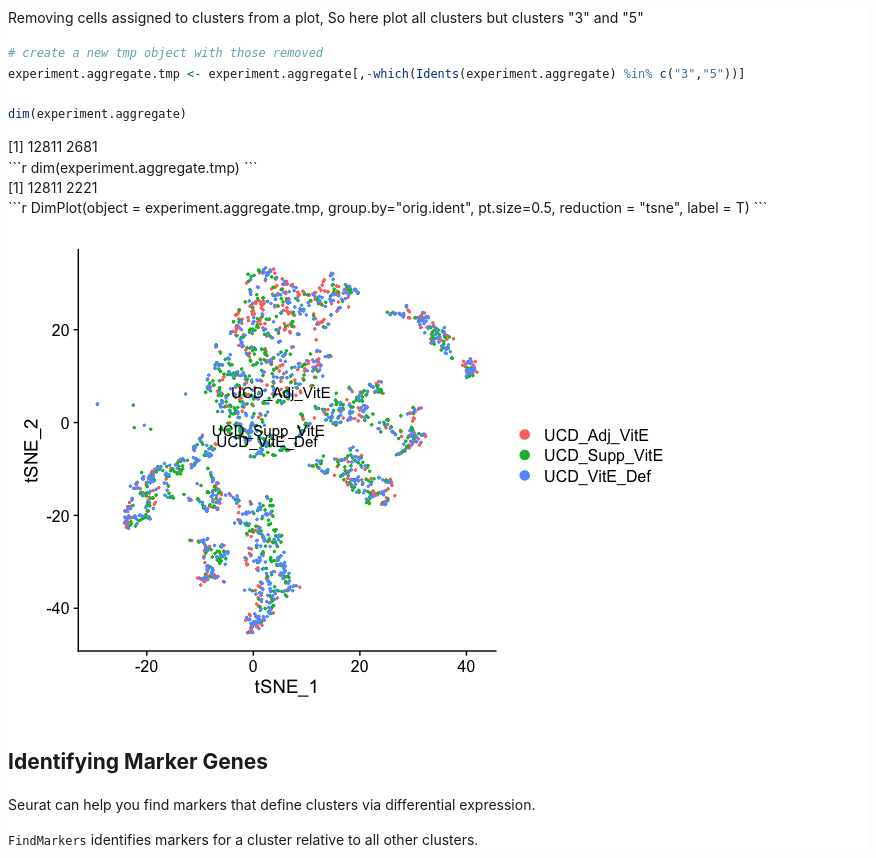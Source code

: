 Removing cells assigned to clusters from a plot, So here plot all clusters but clusters "3" and "5"

```r
# create a new tmp object with those removed
experiment.aggregate.tmp <- experiment.aggregate[,-which(Idents(experiment.aggregate) %in% c("3","5"))]

dim(experiment.aggregate)
```

<div class='r_output'> [1] 12811  2681
</div>
```r
dim(experiment.aggregate.tmp)
```

<div class='r_output'> [1] 12811  2221
</div>
```r
DimPlot(object = experiment.aggregate.tmp, group.by="orig.ident", pt.size=0.5, reduction = "tsne", label = T)
```

![](scRNA_Workshop-PART5_files/figure-html/unnamed-chunk-19-1.png)

## Identifying Marker Genes

Seurat can help you find markers that define clusters via differential expression.

`FindMarkers` identifies markers for a cluster relative to all other clusters.
